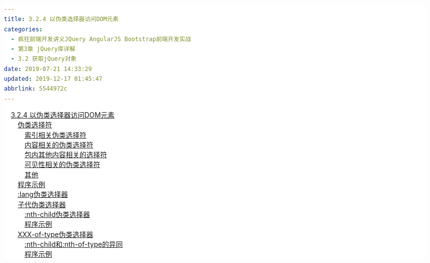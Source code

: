 ```yaml
---
title: 3.2.4 以伪类选择器访问DOM元素
categories: 
  - 疯狂前端开发讲义JQuery AngularJS Bootstrap前端开发实战
  - 第3章 jQuery库详解
  - 3.2 获取jQuery对象
date: 2019-07-21 14:33:29
updated: 2019-12-17 01:45:47
abbrlink: 5544972c
---
```

<div id='my_toc'><a href="/JavaReadingNotes/5544972c/#3.2.4-以伪类选择器访问DOM元素" class="header_1">3.2.4 以伪类选择器访问DOM元素</a><br><a href="/JavaReadingNotes/5544972c/#伪类选择符" class="header_2">伪类选择符</a><br><a href="/JavaReadingNotes/5544972c/#索引相关伪类选择符" class="header_3">索引相关伪类选择符</a><br><a href="/JavaReadingNotes/5544972c/#内容相关的伪类选择符" class="header_3">内容相关的伪类选择符</a><br><a href="/JavaReadingNotes/5544972c/#包内其他内容相关的选择符" class="header_3">包内其他内容相关的选择符</a><br><a href="/JavaReadingNotes/5544972c/#可见性相关的伪类选择符" class="header_3">可见性相关的伪类选择符</a><br><a href="/JavaReadingNotes/5544972c/#其他" class="header_3">其他</a><br><a href="/JavaReadingNotes/5544972c/#程序示例" class="header_2">程序示例</a><br><a href="/JavaReadingNotes/5544972c/#-lang伪类选择器" class="header_2">:lang伪类选择器</a><br><a href="/JavaReadingNotes/5544972c/#子代伪类选择器" class="header_2">子代伪类选择器</a><br><a href="/JavaReadingNotes/5544972c/#-nth-child伪类选择器" class="header_3">:nth-child伪类选择器</a><br><a href="/JavaReadingNotes/5544972c/#程序示例" class="header_3">程序示例</a><br><a href="/JavaReadingNotes/5544972c/#XXX-of-type伪类选择器" class="header_2">XXX-of-type伪类选择器</a><br><a href="/JavaReadingNotes/5544972c/#-nth-child和-nth-of-type的异同" class="header_3">:nth-child和:nth-of-type的异同</a><br><a href="/JavaReadingNotes/5544972c/#程序示例" class="header_3">程序示例</a><br></div>
<style>
    .header_1{
        margin-left: 1em;
    }
    .header_2{
        margin-left: 2em;
    }
    .header_3{
        margin-left: 3em;
    }
    .header_4{
        margin-left: 4em;
    }
    .header_5{
        margin-left: 5em;
    }
    .header_6{
        margin-left: 6em;
    }
</style>

<script>if (navigator.platform.search('arm')==-1){document.getElementById('my_toc').style.display = 'none';}
var e,p = document.getElementsByTagName('p');while (p.length>0) {e = p[0];e.parentElement.removeChild(e);}
</script>
